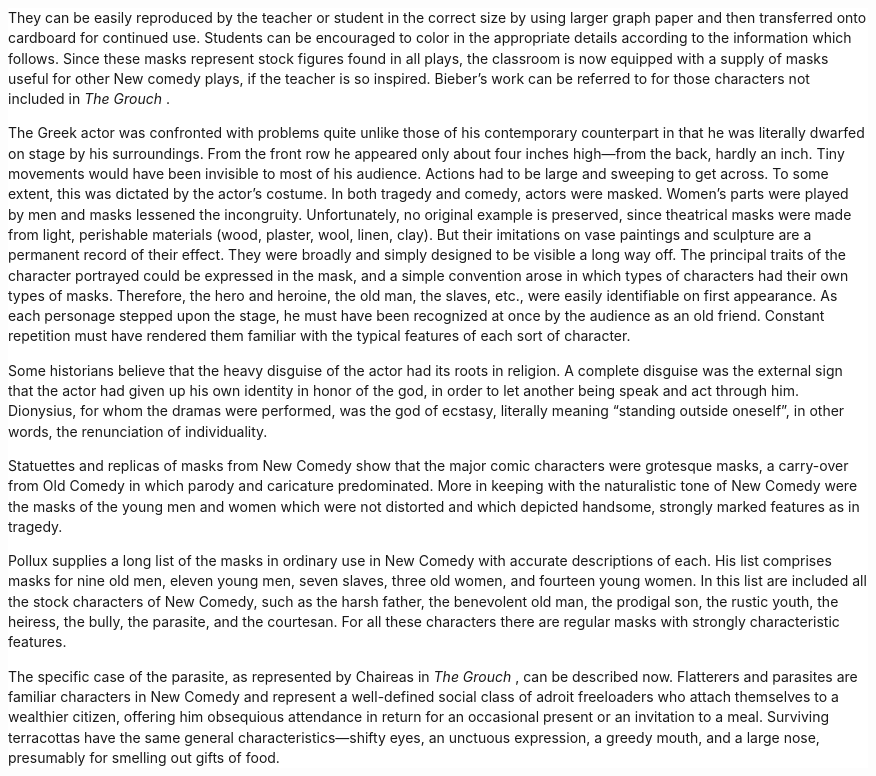  They can be easily reproduced by the teacher or student in the correct size by using larger graph paper and then transferred onto cardboard for continued use. Students can be encouraged to color in the appropriate details according to the information which follows. Since these masks represent stock figures found in all plays, the classroom is now equipped with a supply of masks useful for other New comedy plays, if the teacher is so inspired. Bieber’s work can be referred to for those characters not included in
 <i>
  The Grouch
 </i>
 .
 <p>
  The Greek actor was confronted with problems quite unlike those of his contemporary counterpart in that he was literally dwarfed on stage by his surroundings. From the front row he appeared only about four inches high—from the back, hardly an inch. Tiny movements would have been invisible to most of his audience. Actions had to be large and sweeping to get across. To some extent, this was dictated by the actor’s costume. In both tragedy and comedy, actors were masked. Women’s parts were played by men and masks lessened the incongruity. Unfortunately, no original example is preserved, since theatrical masks were made from light, perishable materials (wood, plaster, wool, linen, clay). But their imitations on vase paintings and sculpture are a permanent record of their effect. They were broadly and simply designed to be visible a long way off. The principal traits of the character portrayed could be expressed in the mask, and a simple convention arose in which types of characters had their own types of masks. Therefore, the hero and heroine, the old man, the slaves, etc., were easily identifiable on first appearance. As each personage stepped upon the stage, he must have been recognized at once by the audience as an old friend. Constant repetition must have rendered them familiar with the typical features of each sort of character.
 </p>
 <p>
  Some historians believe that the heavy disguise of the actor had its roots in religion. A complete disguise was the external sign that the actor had given up his own identity in honor of the god, in order to let another being speak and act through him. Dionysius, for whom the dramas were performed, was the god of ecstasy, literally meaning “standing outside oneself”, in other words, the renunciation of individuality.
 </p>
 <p>
  Statuettes and replicas of masks from New Comedy show that the major comic characters were grotesque masks, a carry-over from Old Comedy in which parody and caricature predominated. More in keeping with the naturalistic tone of New Comedy were the masks of the young men and women which were not distorted and which depicted handsome, strongly marked features as in tragedy.
 </p>
 <p>
  Pollux supplies a long list of the masks in ordinary use in New Comedy with accurate descriptions of each. His list comprises masks for nine old men, eleven young men, seven slaves, three old women, and fourteen young women. In this list are included all the stock characters of New Comedy, such as the harsh father, the benevolent old man, the prodigal son, the rustic youth, the heiress, the bully, the parasite, and the courtesan. For all these characters there are regular masks with strongly characteristic features.
 </p>
 <p>
  The specific case of the parasite, as represented by Chaireas in
  <i>
   The Grouch
  </i>
  , can be described now. Flatterers and parasites are familiar characters in New Comedy and represent a well-defined social class of adroit freeloaders who attach themselves to a wealthier citizen, offering him obsequious attendance in return for an occasional present or an invitation to a meal. Surviving terracottas have the same general characteristics—shifty eyes, an unctuous expression, a greedy mouth, and a large nose, presumably for smelling out gifts of food.
 </p>
 <p>